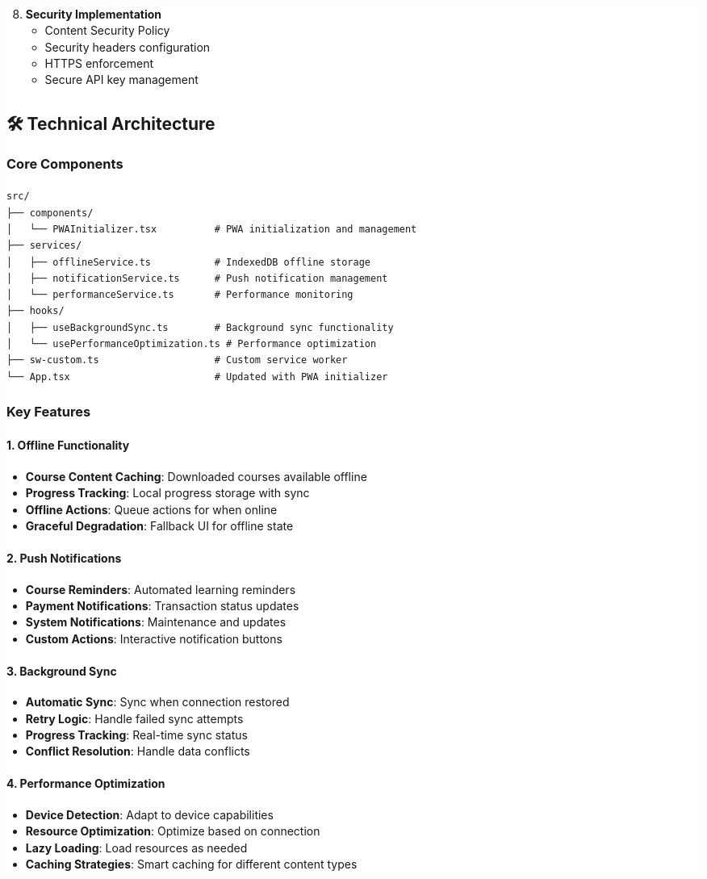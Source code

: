 8. **Security Implementation**
   - Content Security Policy
   - Security headers configuration
   - HTTPS enforcement
   - Secure API key management

## 🛠 Technical Architecture

### Core Components

```
src/
├── components/
│   └── PWAInitializer.tsx          # PWA initialization and management
├── services/
│   ├── offlineService.ts           # IndexedDB offline storage
│   ├── notificationService.ts      # Push notification management
│   └── performanceService.ts       # Performance monitoring
├── hooks/
│   ├── useBackgroundSync.ts        # Background sync functionality
│   └── usePerformanceOptimization.ts # Performance optimization
├── sw-custom.ts                    # Custom service worker
└── App.tsx                         # Updated with PWA initializer
```

### Key Features

#### 1. Offline Functionality
- **Course Content Caching**: Downloaded courses available offline
- **Progress Tracking**: Local progress storage with sync
- **Offline Actions**: Queue actions for when online
- **Graceful Degradation**: Fallback UI for offline state

#### 2. Push Notifications
- **Course Reminders**: Automated learning reminders
- **Payment Notifications**: Transaction status updates
- **System Notifications**: Maintenance and updates
- **Custom Actions**: Interactive notification buttons

#### 3. Background Sync
- **Automatic Sync**: Sync when connection restored
- **Retry Logic**: Handle failed sync attempts
- **Progress Tracking**: Real-time sync status
- **Conflict Resolution**: Handle data conflicts

#### 4. Performance Optimization
- **Device Detection**: Adapt to device capabilities
- **Resource Optimization**: Optimize based on connection
- **Lazy Loading**: Load resources as needed
- **Caching Strategies**: Smart caching for different content types
